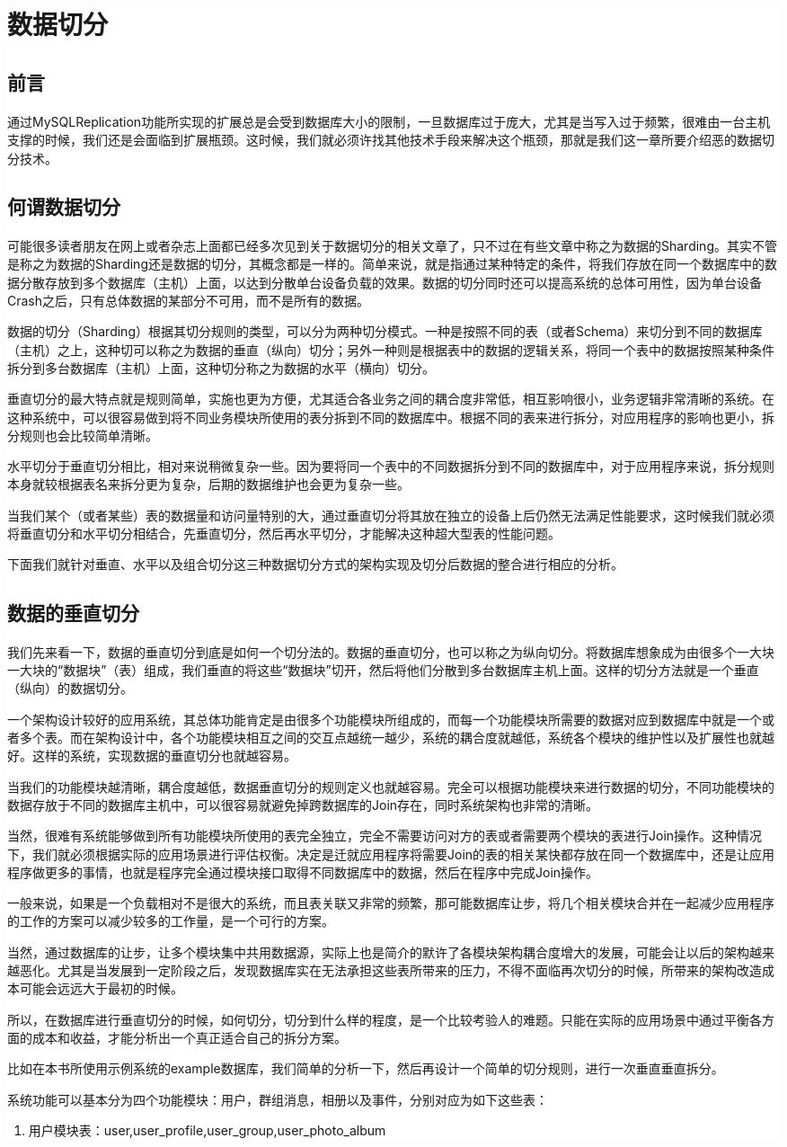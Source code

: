 # 数据切分

## **前言**

通过MySQLReplication功能所实现的扩展总是会受到数据库大小的限制，一旦数据库过于庞大，尤其是当写入过于频繁，很难由一台主机支撑的时候，我们还是会面临到扩展瓶颈。这时候，我们就必须许找其他技术手段来解决这个瓶颈，那就是我们这一章所要介绍恶的数据切分技术。



## **何谓数据切分**

可能很多读者朋友在网上或者杂志上面都已经多次见到关于数据切分的相关文章了，只不过在有些文章中称之为数据的Sharding。其实不管是称之为数据的Sharding还是数据的切分，其概念都是一样的。简单来说，就是指通过某种特定的条件，将我们存放在同一个数据库中的数据分散存放到多个数据库（主机）上面，以达到分散单台设备负载的效果。数据的切分同时还可以提高系统的总体可用性，因为单台设备Crash之后，只有总体数据的某部分不可用，而不是所有的数据。

数据的切分（Sharding）根据其切分规则的类型，可以分为两种切分模式。一种是按照不同的表（或者Schema）来切分到不同的数据库（主机）之上，这种切可以称之为数据的垂直（纵向）切分；另外一种则是根据表中的数据的逻辑关系，将同一个表中的数据按照某种条件拆分到多台数据库（主机）上面，这种切分称之为数据的水平（横向）切分。

垂直切分的最大特点就是规则简单，实施也更为方便，尤其适合各业务之间的耦合度非常低，相互影响很小，业务逻辑非常清晰的系统。在这种系统中，可以很容易做到将不同业务模块所使用的表分拆到不同的数据库中。根据不同的表来进行拆分，对应用程序的影响也更小，拆分规则也会比较简单清晰。

水平切分于垂直切分相比，相对来说稍微复杂一些。因为要将同一个表中的不同数据拆分到不同的数据库中，对于应用程序来说，拆分规则本身就较根据表名来拆分更为复杂，后期的数据维护也会更为复杂一些。

当我们某个（或者某些）表的数据量和访问量特别的大，通过垂直切分将其放在独立的设备上后仍然无法满足性能要求，这时候我们就必须将垂直切分和水平切分相结合，先垂直切分，然后再水平切分，才能解决这种超大型表的性能问题。

下面我们就针对垂直、水平以及组合切分这三种数据切分方式的架构实现及切分后数据的整合进行相应的分析。



## **数据的垂直切分**

我们先来看一下，数据的垂直切分到底是如何一个切分法的。数据的垂直切分，也可以称之为纵向切分。将数据库想象成为由很多个一大块一大块的“数据块”（表）组成，我们垂直的将这些“数据块”切开，然后将他们分散到多台数据库主机上面。这样的切分方法就是一个垂直（纵向）的数据切分。

一个架构设计较好的应用系统，其总体功能肯定是由很多个功能模块所组成的，而每一个功能模块所需要的数据对应到数据库中就是一个或者多个表。而在架构设计中，各个功能模块相互之间的交互点越统一越少，系统的耦合度就越低，系统各个模块的维护性以及扩展性也就越好。这样的系统，实现数据的垂直切分也就越容易。

当我们的功能模块越清晰，耦合度越低，数据垂直切分的规则定义也就越容易。完全可以根据功能模块来进行数据的切分，不同功能模块的数据存放于不同的数据库主机中，可以很容易就避免掉跨数据库的Join存在，同时系统架构也非常的清晰。

当然，很难有系统能够做到所有功能模块所使用的表完全独立，完全不需要访问对方的表或者需要两个模块的表进行Join操作。这种情况下，我们就必须根据实际的应用场景进行评估权衡。决定是迁就应用程序将需要Join的表的相关某快都存放在同一个数据库中，还是让应用程序做更多的事情，也就是程序完全通过模块接口取得不同数据库中的数据，然后在程序中完成Join操作。

一般来说，如果是一个负载相对不是很大的系统，而且表关联又非常的频繁，那可能数据库让步，将几个相关模块合并在一起减少应用程序的工作的方案可以减少较多的工作量，是一个可行的方案。

当然，通过数据库的让步，让多个模块集中共用数据源，实际上也是简介的默许了各模块架构耦合度增大的发展，可能会让以后的架构越来越恶化。尤其是当发展到一定阶段之后，发现数据库实在无法承担这些表所带来的压力，不得不面临再次切分的时候，所带来的架构改造成本可能会远远大于最初的时候。

所以，在数据库进行垂直切分的时候，如何切分，切分到什么样的程度，是一个比较考验人的难题。只能在实际的应用场景中通过平衡各方面的成本和收益，才能分析出一个真正适合自己的拆分方案。

比如在本书所使用示例系统的example数据库，我们简单的分析一下，然后再设计一个简单的切分规则，进行一次垂直垂直拆分。

系统功能可以基本分为四个功能模块：用户，群组消息，相册以及事件，分别对应为如下这些表：

1. 用户模块表：user,user\_profile,user\_group,user\_photo\_album
